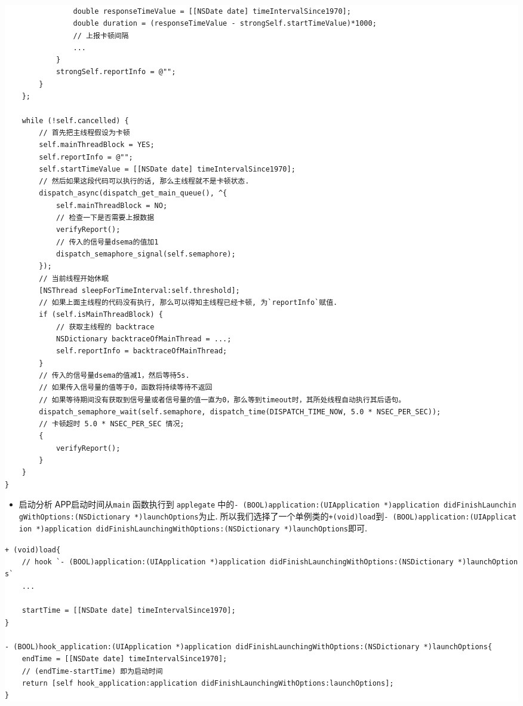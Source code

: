 ```
                double responseTimeValue = [[NSDate date] timeIntervalSince1970];
                double duration = (responseTimeValue - strongSelf.startTimeValue)*1000;
                // 上报卡顿间隔
                ...
            }
            strongSelf.reportInfo = @"";
        }
    };
    
    while (!self.cancelled) {
        // 首先把主线程假设为卡顿
        self.mainThreadBlock = YES;
        self.reportInfo = @"";
        self.startTimeValue = [[NSDate date] timeIntervalSince1970];
        // 然后如果这段代码可以执行的话, 那么主线程就不是卡顿状态.
        dispatch_async(dispatch_get_main_queue(), ^{
            self.mainThreadBlock = NO;
            // 检查一下是否需要上报数据
            verifyReport();
            // 传入的信号量dsema的值加1
            dispatch_semaphore_signal(self.semaphore);
        });
        // 当前线程开始休眠
        [NSThread sleepForTimeInterval:self.threshold];
        // 如果上面主线程的代码没有执行, 那么可以得知主线程已经卡顿, 为`reportInfo`赋值.
        if (self.isMainThreadBlock) {
            // 获取主线程的 backtrace
            NSDictionary backtraceOfMainThread = ...;
            self.reportInfo = backtraceOfMainThread;
        }
        // 传入的信号量dsema的值减1，然后等待5s.
        // 如果传入信号量的值等于0，函数将持续等待不返回
        // 如果等待期间没有获取到信号量或者信号量的值一直为0，那么等到timeout时，其所处线程自动执行其后语句。
        dispatch_semaphore_wait(self.semaphore, dispatch_time(DISPATCH_TIME_NOW, 5.0 * NSEC_PER_SEC));
        // 卡顿超时 5.0 * NSEC_PER_SEC 情况;
        { 
            verifyReport();
        }
    }
}
```

- 启动分析
APP启动时间从`main` 函数执行到 `applegate` 中的`- (BOOL)application:(UIApplication *)application didFinishLaunchingWithOptions:(NSDictionary *)launchOptions`为止. 所以我们选择了一个单例类的`+(void)load`到`- (BOOL)application:(UIApplication *)application didFinishLaunchingWithOptions:(NSDictionary *)launchOptions`即可. 
```
+ (void)load{
    // hook `- (BOOL)application:(UIApplication *)application didFinishLaunchingWithOptions:(NSDictionary *)launchOptions`
    ...

    startTime = [[NSDate date] timeIntervalSince1970];
}

- (BOOL)hook_application:(UIApplication *)application didFinishLaunchingWithOptions:(NSDictionary *)launchOptions{
    endTime = [[NSDate date] timeIntervalSince1970];
    // (endTime-startTime) 即为启动时间
    return [self hook_application:application didFinishLaunchingWithOptions:launchOptions];
}

```